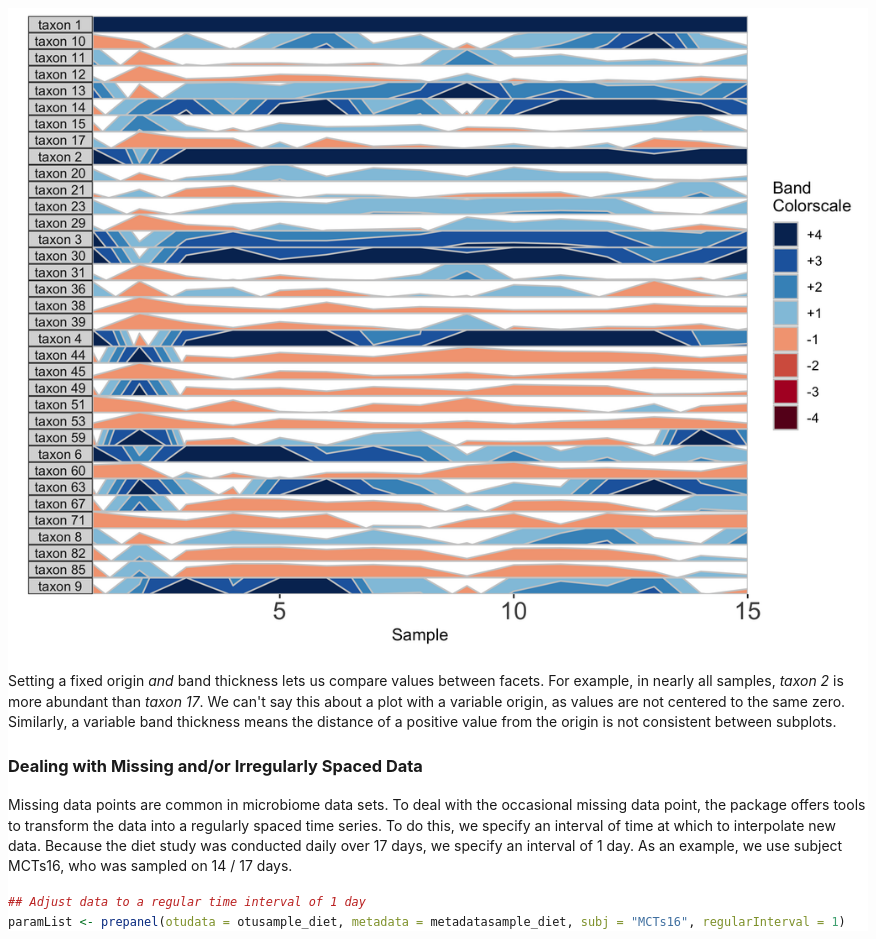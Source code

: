 ![](assets/pics/plot_origin_bt_fixed.png)

Setting a fixed origin *and* band thickness lets us compare values between facets. For example, in nearly all samples, *taxon 2* is more abundant than *taxon 17*. We can't say this about a plot with a variable origin, as values are not centered to the same zero. Similarly, a variable band thickness means the distance of a positive value from the origin is not consistent between subplots.  


### Dealing with Missing and/or Irregularly Spaced Data

Missing data points are common in microbiome data sets. To deal with the occasional missing data point, the package offers tools to transform the data into a regularly spaced time series. To do this, we specify an interval of time at which to interpolate new data. Because the diet study was conducted daily over 17 days, we specify an interval of 1 day. As an example, we use subject MCTs16, who was sampled on 14 / 17 days.

```r
## Adjust data to a regular time interval of 1 day
paramList <- prepanel(otudata = otusample_diet, metadata = metadatasample_diet, subj = "MCTs16", regularInterval = 1)
```

